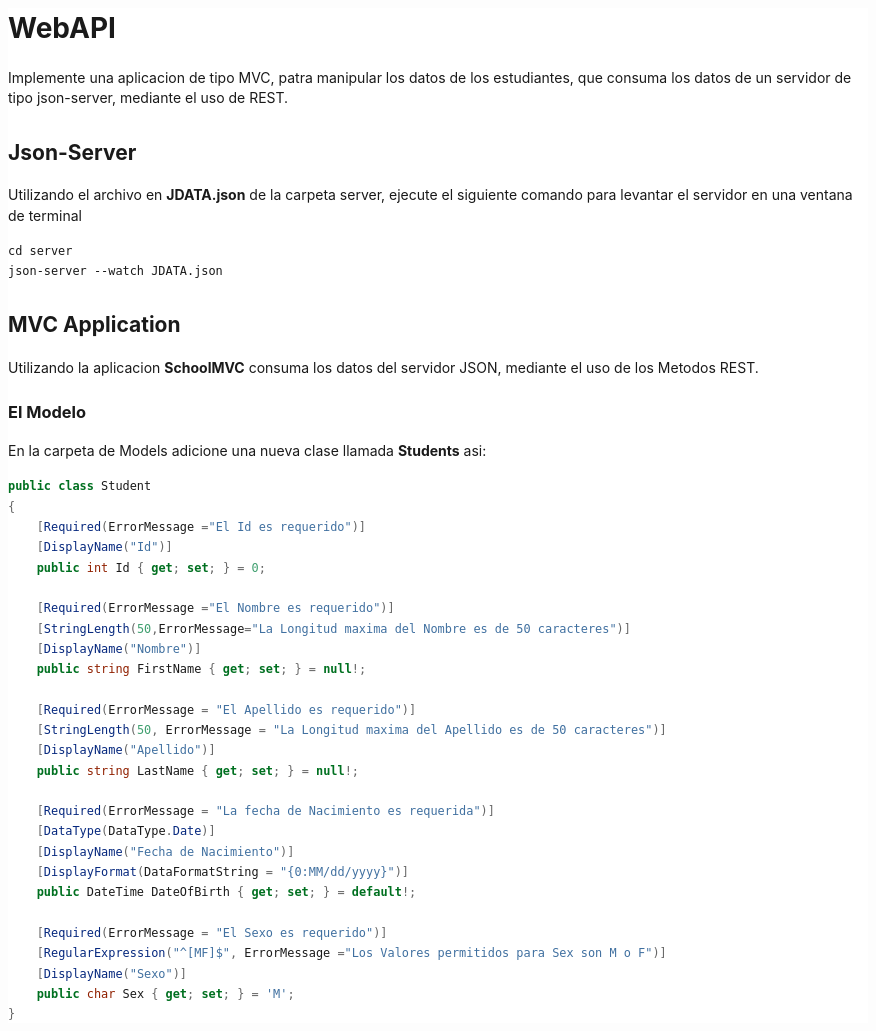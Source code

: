 # WebAPI
Implemente una aplicacion de tipo MVC, patra manipular los datos de los estudiantes, que consuma los datos de un servidor de tipo json-server, mediante el uso de REST.

## Json-Server
Utilizando el archivo en **JDATA.json** de la carpeta server, ejecute el siguiente comando para levantar el servidor en una ventana de terminal

```
cd server
json-server --watch JDATA.json
```

## MVC Application
Utilizando la aplicacion **SchoolMVC** consuma los datos del servidor JSON, mediante el uso de los Metodos REST.

### El Modelo
En la carpeta de Models adicione una nueva clase llamada **Students** asi:

```csharp
public class Student
{
    [Required(ErrorMessage ="El Id es requerido")]
    [DisplayName("Id")]
    public int Id { get; set; } = 0;
    
    [Required(ErrorMessage ="El Nombre es requerido")]
    [StringLength(50,ErrorMessage="La Longitud maxima del Nombre es de 50 caracteres")]
    [DisplayName("Nombre")]
    public string FirstName { get; set; } = null!;

    [Required(ErrorMessage = "El Apellido es requerido")]
    [StringLength(50, ErrorMessage = "La Longitud maxima del Apellido es de 50 caracteres")]
    [DisplayName("Apellido")]
    public string LastName { get; set; } = null!;

    [Required(ErrorMessage = "La fecha de Nacimiento es requerida")]
    [DataType(DataType.Date)]
    [DisplayName("Fecha de Nacimiento")]
    [DisplayFormat(DataFormatString = "{0:MM/dd/yyyy}")]
    public DateTime DateOfBirth { get; set; } = default!;

    [Required(ErrorMessage = "El Sexo es requerido")]
    [RegularExpression("^[MF]$", ErrorMessage ="Los Valores permitidos para Sex son M o F")]
    [DisplayName("Sexo")]
    public char Sex { get; set; } = 'M';
}
```
